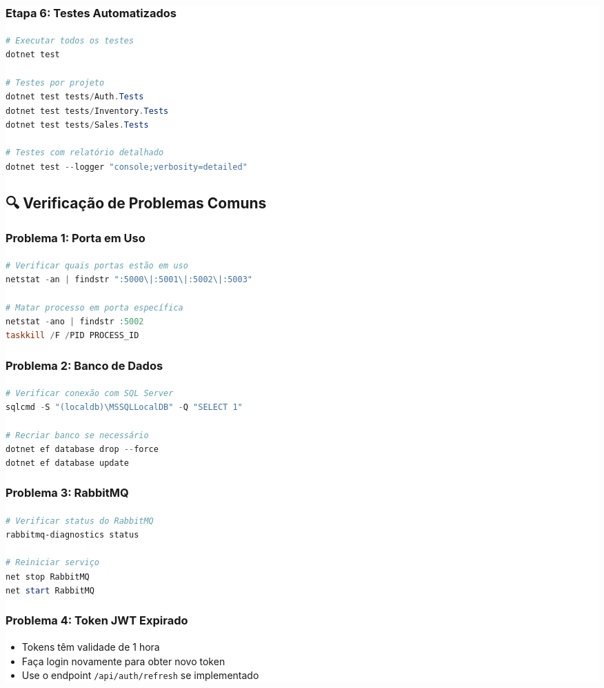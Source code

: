 ### Etapa 6: Testes Automatizados

```powershell
# Executar todos os testes
dotnet test

# Testes por projeto
dotnet test tests/Auth.Tests
dotnet test tests/Inventory.Tests
dotnet test tests/Sales.Tests

# Testes com relatório detalhado
dotnet test --logger "console;verbosity=detailed"
```

## 🔍 Verificação de Problemas Comuns

### Problema 1: Porta em Uso
```powershell
# Verificar quais portas estão em uso
netstat -an | findstr ":5000\|:5001\|:5002\|:5003"

# Matar processo em porta específica
netstat -ano | findstr :5002
taskkill /F /PID PROCESS_ID
```

### Problema 2: Banco de Dados
```powershell
# Verificar conexão com SQL Server
sqlcmd -S "(localdb)\MSSQLLocalDB" -Q "SELECT 1"

# Recriar banco se necessário
dotnet ef database drop --force
dotnet ef database update
```

### Problema 3: RabbitMQ
```powershell
# Verificar status do RabbitMQ
rabbitmq-diagnostics status

# Reiniciar serviço
net stop RabbitMQ
net start RabbitMQ
```

### Problema 4: Token JWT Expirado
- Tokens têm validade de 1 hora
- Faça login novamente para obter novo token
- Use o endpoint `/api/auth/refresh` se implementado
